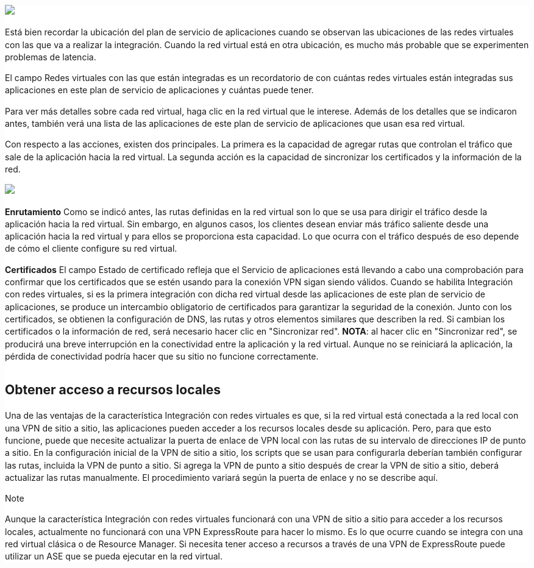 ![][6]

Está bien recordar la ubicación del plan de servicio de aplicaciones cuando se observan las ubicaciones de las redes virtuales con las que va a realizar la integración.  Cuando la red virtual está en otra ubicación, es mucho más probable que se experimenten problemas de latencia.  

El campo Redes virtuales con las que están integradas es un recordatorio de con cuántas redes virtuales están integradas sus aplicaciones en este plan de servicio de aplicaciones y cuántas puede tener.  

Para ver más detalles sobre cada red virtual, haga clic en la red virtual que le interese.  Además de los detalles que se indicaron antes, también verá una lista de las aplicaciones de este plan de servicio de aplicaciones que usan esa red virtual.  

Con respecto a las acciones, existen dos principales.  La primera es la capacidad de agregar rutas que controlan el tráfico que sale de la aplicación hacia la red virtual.  La segunda acción es la capacidad de sincronizar los certificados y la información de la red.

![][7]

**Enrutamiento** Como se indicó antes, las rutas definidas en la red virtual son lo que se usa para dirigir el tráfico desde la aplicación hacia la red virtual.  Sin embargo, en algunos casos, los clientes desean enviar más tráfico saliente desde una aplicación hacia la red virtual y para ellos se proporciona esta capacidad.  Lo que ocurra con el tráfico después de eso depende de cómo el cliente configure su red virtual.  

**Certificados** El campo Estado de certificado refleja que el Servicio de aplicaciones está llevando a cabo una comprobación para confirmar que los certificados que se estén usando para la conexión VPN sigan siendo válidos.  Cuando se habilita Integración con redes virtuales, si es la primera integración con dicha red virtual desde las aplicaciones de este plan de servicio de aplicaciones, se produce un intercambio obligatorio de certificados para garantizar la seguridad de la conexión.  Junto con los certificados, se obtienen la configuración de DNS, las rutas y otros elementos similares que describen la red.
Si cambian los certificados o la información de red, será necesario hacer clic en "Sincronizar red".  **NOTA**: al hacer clic en "Sincronizar red", se producirá una breve interrupción en la conectividad entre la aplicación y la red virtual.  Aunque no se reiniciará la aplicación, la pérdida de conectividad podría hacer que su sitio no funcione correctamente.  

## <a name="accessing-on-premise-resources"></a>Obtener acceso a recursos locales
Una de las ventajas de la característica Integración con redes virtuales es que, si la red virtual está conectada a la red local con una VPN de sitio a sitio, las aplicaciones pueden acceder a los recursos locales desde su aplicación.  Pero, para que esto funcione, puede que necesite actualizar la puerta de enlace de VPN local con las rutas de su intervalo de direcciones IP de punto a sitio.  En la configuración inicial de la VPN de sitio a sitio, los scripts que se usan para configurarla deberían también configurar las rutas, incluida la VPN de punto a sitio.  Si agrega la VPN de punto a sitio después de crear la VPN de sitio a sitio, deberá actualizar las rutas manualmente.  El procedimiento variará según la puerta de enlace y no se describe aquí.  

> [!NOTE]
> Aunque la característica Integración con redes virtuales funcionará con una VPN de sitio a sitio para acceder a los recursos locales, actualmente no funcionará con una VPN ExpressRoute para hacer lo mismo.  Es lo que ocurre cuando se integra con una red virtual clásica o de Resource Manager.  Si necesita tener acceso a recursos a través de una VPN de ExpressRoute puede utilizar un ASE que se pueda ejecutar en la red virtual. 
> 
> 


[1]: ./media/web-sites-integrate-with-vnet/vnetint-upgradeplan.png
[2]: ./media/web-sites-integrate-with-vnet/vnetint-existingvnet.png
[3]: ./media/web-sites-integrate-with-vnet/vnetint-createvnet.png
[4]: ./media/web-sites-integrate-with-vnet/vnetint-howitworks.png
[5]: ./media/web-sites-integrate-with-vnet/vnetint-appmanage.png
[6]: ./media/web-sites-integrate-with-vnet/vnetint-aspmanage.png
[7]: ./media/web-sites-integrate-with-vnet/vnetint-aspmanagedetail.png
[8]: ./media/web-sites-integrate-with-vnet/vnetint-vnetp2s.png
[VNETOverview]: http://azure.microsoft.com/documentation/articles/virtual-networks-overview/ 
[AzurePortal]: http://portal.azure.com/
[ASPricing]: http://azure.microsoft.com/pricing/details/app-service/
[VNETPricing]: http://azure.microsoft.com/pricing/details/vpn-gateway/
[DataPricing]: http://azure.microsoft.com/pricing/details/data-transfers/
[V2VNETP2S]: http://azure.microsoft.com/documentation/articles/vpn-gateway-howto-point-to-site-rm-ps/
[IntPowershell]: http://azure.microsoft.com/documentation/articles/app-service-vnet-integration-powershell/
[ASEintro]: http://azure.microsoft.com/documentation/articles/app-service-app-service-environment-intro/
[ILBASE]: http://azure.microsoft.com/documentation/articles/app-service-environment-with-internal-load-balancer/